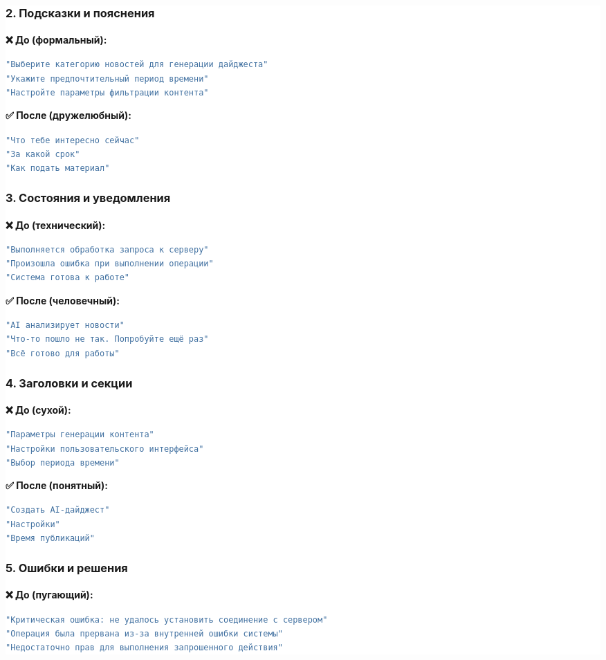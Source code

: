 ### 2. Подсказки и пояснения

**❌ До (формальный):**
```typescript
"Выберите категорию новостей для генерации дайджеста"
"Укажите предпочтительный период времени"
"Настройте параметры фильтрации контента"
```

**✅ После (дружелюбный):**
```typescript
"Что тебе интересно сейчас"
"За какой срок"
"Как подать материал"
```

### 3. Состояния и уведомления

**❌ До (технический):**
```typescript
"Выполняется обработка запроса к серверу"
"Произошла ошибка при выполнении операции"
"Система готова к работе"
```

**✅ После (человечный):**
```typescript
"AI анализирует новости"
"Что-то пошло не так. Попробуйте ещё раз"
"Всё готово для работы"
```

### 4. Заголовки и секции

**❌ До (сухой):**
```typescript
"Параметры генерации контента"
"Настройки пользовательского интерфейса"
"Выбор периода времени"
```

**✅ После (понятный):**
```typescript
"Создать AI-дайджест"
"Настройки"
"Время публикаций"
```

### 5. Ошибки и решения

**❌ До (пугающий):**
```typescript
"Критическая ошибка: не удалось установить соединение с сервером"
"Операция была прервана из-за внутренней ошибки системы"
"Недостаточно прав для выполнения запрошенного действия"
```
